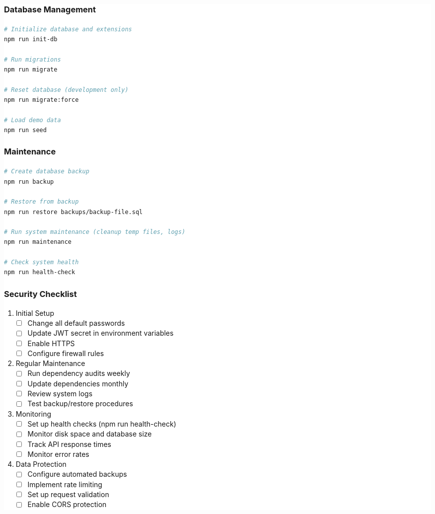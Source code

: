 ### Database Management

```bash
# Initialize database and extensions
npm run init-db

# Run migrations
npm run migrate

# Reset database (development only)
npm run migrate:force

# Load demo data
npm run seed
```

### Maintenance

```bash
# Create database backup
npm run backup

# Restore from backup
npm run restore backups/backup-file.sql

# Run system maintenance (cleanup temp files, logs)
npm run maintenance

# Check system health
npm run health-check
```

### Security Checklist

1. Initial Setup
   - [ ] Change all default passwords
   - [ ] Update JWT secret in environment variables
   - [ ] Enable HTTPS
   - [ ] Configure firewall rules

2. Regular Maintenance
   - [ ] Run dependency audits weekly
   - [ ] Update dependencies monthly
   - [ ] Review system logs
   - [ ] Test backup/restore procedures

3. Monitoring
   - [ ] Set up health checks (npm run health-check)
   - [ ] Monitor disk space and database size
   - [ ] Track API response times
   - [ ] Monitor error rates

4. Data Protection
   - [ ] Configure automated backups
   - [ ] Implement rate limiting
   - [ ] Set up request validation
   - [ ] Enable CORS protection
